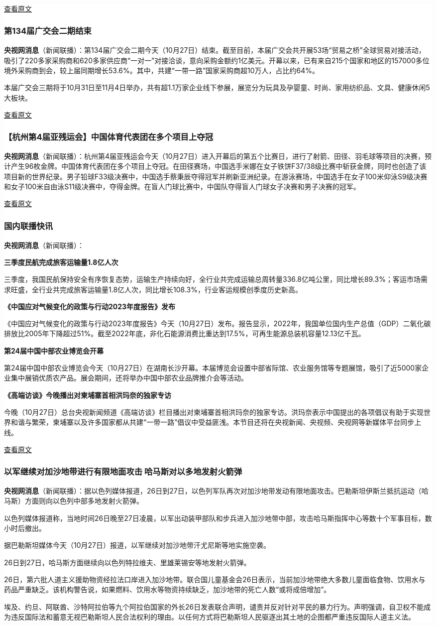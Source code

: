 [查看原文](https://tv.cctv.com/2023/10/27/VIDEYnfu4Ss2mBJ2jY2e6c22231027.shtml)

### 第134届广交会二期结束

**央视网消息**（新闻联播）：第134届广交会二期今天（10月27日）结束。截至目前，本届广交会共开展53场“贸易之桥”全球贸易对接活动，吸引了220多家采购商和620多家供应商“一对一”对接洽谈，意向采购金额约1亿美元。开幕以来，已有来自215个国家和地区的157000多位境外采购商到会，较上届同期增长53.6%。其中，共建“一带一路”国家采购商超10万人，占比约64%。

本届广交会三期将于10月31日至11月4日举办，共有超1.1万家企业线下参展，展览分为玩具及孕婴童、时尚、家用纺织品、文具、健康休闲5大板块。

[查看原文](https://tv.cctv.com/2023/10/27/VIDEKXYk4cOkrrlBu6dzB499231027.shtml)

### 【杭州第4届亚残运会】中国体育代表团在多个项目上夺冠

**央视网消息**（新闻联播）：杭州第4届亚残运会今天（10月27日）进入开幕后的第五个比赛日，进行了射箭、田径、羽毛球等项目的决赛，预计产生96枚金牌。中国体育代表团在多个项目上夺冠。在田径赛场，中国选手米娜在女子铁饼F37/38级比赛中斩获金牌，同时也创造了该项目新的世界纪录。男子铅球F33级决赛中，中国选手蔡秉辰夺得冠军并刷新亚洲纪录。在游泳赛场，中国选手在女子100米仰泳S9级决赛和女子100米自由泳S11级决赛中，夺得金牌。在盲人门球比赛中，中国队夺得盲人门球女子决赛和男子决赛的冠军。

[查看原文](https://tv.cctv.com/2023/10/27/VIDEfcUcXslJgDM3tQoel9DU231027.shtml)

### 国内联播快讯

**央视网消息**（新闻联播）：

**三季度民航完成旅客运输量1.8亿人次**

三季度，我国民航保持安全有序恢复态势，运输生产持续向好，全行业共完成运输总周转量336.8亿吨公里，同比增长89.3%；客运市场需求旺盛，全行业共完成旅客运输量1.8亿人次，同比增长108.3%，行业客运规模创季度历史新高。

**《中国应对气候变化的政策与行动2023年度报告》发布**

《中国应对气候变化的政策与行动2023年度报告》今天（10月27日）发布。报告显示，2022年，我国单位国内生产总值（GDP）二氧化碳排放比2005年下降超过51%。截至2022年底，非化石能源消费比重达到17.5%，可再生能源总装机容量12.13亿千瓦。

**第24届中国中部农业博览会开幕**

第24届中国中部农业博览会今天（10月27日）在湖南长沙开幕。本届博览会设置中部省际馆、农业服务馆等专题展馆，吸引了近5000家企业集中展销优质农产品。展会期间，还将举办中国中部农业品牌推介会等活动。

**《高端访谈》今晚播出对柬埔寨首相洪玛奈的独家专访**

今晚（10月27日）总台央视新闻频道《高端访谈》栏目播出对柬埔寨首相洪玛奈的独家专访。洪玛奈表示中国提出的各项倡议有助于实现世界和谐与繁荣，柬埔寨以及许多国家都从共建“一带一路”倡议中受益匪浅。本节目还将在央视新闻、央视频、央视网等新媒体平台同步上线。

[查看原文](https://tv.cctv.com/2023/10/27/VIDEIxH7NGdIwIysPMPyOy5T231027.shtml)

### 以军继续对加沙地带进行有限地面攻击 哈马斯对以多地发射火箭弹

**央视网消息**（新闻联播）：据以色列媒体报道，26日到27日，以色列军队再次对加沙地带发动有限地面攻击。巴勒斯坦伊斯兰抵抗运动（哈马斯）方面则向以色列中部多地发射火箭弹。

以色列媒体报道称，当地时间26日晚至27日凌晨，以军出动装甲部队和步兵进入加沙地带中部，攻击哈马斯指挥中心等数十个军事目标，数小时后撤出。

据巴勒斯坦媒体今天（10月27日）报道，以军继续对加沙地带汗尤尼斯等地实施空袭。

26日到27日，哈马斯方面继续向以色列特拉维夫、里雄莱锡安等地发射火箭弹。

26日，第六批人道主义援助物资经拉法口岸进入加沙地带。联合国儿童基金会26日表示，当前加沙地带绝大多数儿童面临食物、饮用水与药品严重缺乏。该机构警告说，如果燃料、饮用水等物资持续缺乏，加沙地带的死亡人数“或将成倍增加”。

埃及、约旦、阿联酋、沙特阿拉伯等九个阿拉伯国家的外长26日发表联合声明，谴责并反对针对平民的暴力行为。声明强调，自卫权不能成为违反国际法和蓄意无视巴勒斯坦人民合法权利的理由。以任何方式将巴勒斯坦人民驱逐出其土地的企图都严重违反国际人道主义法。
